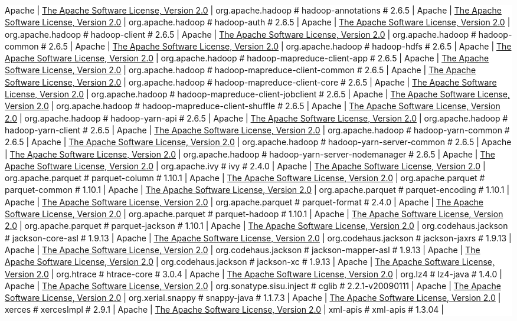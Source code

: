 Apache | [The Apache Software License, Version 2.0](http://www.apache.org/licenses/LICENSE-2.0.txt) | org.apache.hadoop # hadoop-annotations # 2.6.5 | <notextile></notextile>
Apache | [The Apache Software License, Version 2.0](http://www.apache.org/licenses/LICENSE-2.0.txt) | org.apache.hadoop # hadoop-auth # 2.6.5 | <notextile></notextile>
Apache | [The Apache Software License, Version 2.0](http://www.apache.org/licenses/LICENSE-2.0.txt) | org.apache.hadoop # hadoop-client # 2.6.5 | <notextile></notextile>
Apache | [The Apache Software License, Version 2.0](http://www.apache.org/licenses/LICENSE-2.0.txt) | org.apache.hadoop # hadoop-common # 2.6.5 | <notextile></notextile>
Apache | [The Apache Software License, Version 2.0](http://www.apache.org/licenses/LICENSE-2.0.txt) | org.apache.hadoop # hadoop-hdfs # 2.6.5 | <notextile></notextile>
Apache | [The Apache Software License, Version 2.0](http://www.apache.org/licenses/LICENSE-2.0.txt) | org.apache.hadoop # hadoop-mapreduce-client-app # 2.6.5 | <notextile></notextile>
Apache | [The Apache Software License, Version 2.0](http://www.apache.org/licenses/LICENSE-2.0.txt) | org.apache.hadoop # hadoop-mapreduce-client-common # 2.6.5 | <notextile></notextile>
Apache | [The Apache Software License, Version 2.0](http://www.apache.org/licenses/LICENSE-2.0.txt) | org.apache.hadoop # hadoop-mapreduce-client-core # 2.6.5 | <notextile></notextile>
Apache | [The Apache Software License, Version 2.0](http://www.apache.org/licenses/LICENSE-2.0.txt) | org.apache.hadoop # hadoop-mapreduce-client-jobclient # 2.6.5 | <notextile></notextile>
Apache | [The Apache Software License, Version 2.0](http://www.apache.org/licenses/LICENSE-2.0.txt) | org.apache.hadoop # hadoop-mapreduce-client-shuffle # 2.6.5 | <notextile></notextile>
Apache | [The Apache Software License, Version 2.0](http://www.apache.org/licenses/LICENSE-2.0.txt) | org.apache.hadoop # hadoop-yarn-api # 2.6.5 | <notextile></notextile>
Apache | [The Apache Software License, Version 2.0](http://www.apache.org/licenses/LICENSE-2.0.txt) | org.apache.hadoop # hadoop-yarn-client # 2.6.5 | <notextile></notextile>
Apache | [The Apache Software License, Version 2.0](http://www.apache.org/licenses/LICENSE-2.0.txt) | org.apache.hadoop # hadoop-yarn-common # 2.6.5 | <notextile></notextile>
Apache | [The Apache Software License, Version 2.0](http://www.apache.org/licenses/LICENSE-2.0.txt) | org.apache.hadoop # hadoop-yarn-server-common # 2.6.5 | <notextile></notextile>
Apache | [The Apache Software License, Version 2.0](http://www.apache.org/licenses/LICENSE-2.0.txt) | org.apache.hadoop # hadoop-yarn-server-nodemanager # 2.6.5 | <notextile></notextile>
Apache | [The Apache Software License, Version 2.0](http://www.apache.org/licenses/LICENSE-2.0.txt) | org.apache.ivy # ivy # 2.4.0 | <notextile></notextile>
Apache | [The Apache Software License, Version 2.0](http://www.apache.org/licenses/LICENSE-2.0.txt) | org.apache.parquet # parquet-column # 1.10.1 | <notextile></notextile>
Apache | [The Apache Software License, Version 2.0](http://www.apache.org/licenses/LICENSE-2.0.txt) | org.apache.parquet # parquet-common # 1.10.1 | <notextile></notextile>
Apache | [The Apache Software License, Version 2.0](http://www.apache.org/licenses/LICENSE-2.0.txt) | org.apache.parquet # parquet-encoding # 1.10.1 | <notextile></notextile>
Apache | [The Apache Software License, Version 2.0](http://www.apache.org/licenses/LICENSE-2.0.txt) | org.apache.parquet # parquet-format # 2.4.0 | <notextile></notextile>
Apache | [The Apache Software License, Version 2.0](http://www.apache.org/licenses/LICENSE-2.0.txt) | org.apache.parquet # parquet-hadoop # 1.10.1 | <notextile></notextile>
Apache | [The Apache Software License, Version 2.0](http://www.apache.org/licenses/LICENSE-2.0.txt) | org.apache.parquet # parquet-jackson # 1.10.1 | <notextile></notextile>
Apache | [The Apache Software License, Version 2.0](http://www.apache.org/licenses/LICENSE-2.0.txt) | org.codehaus.jackson # jackson-core-asl # 1.9.13 | <notextile></notextile>
Apache | [The Apache Software License, Version 2.0](http://www.apache.org/licenses/LICENSE-2.0.txt) | org.codehaus.jackson # jackson-jaxrs # 1.9.13 | <notextile></notextile>
Apache | [The Apache Software License, Version 2.0](http://www.apache.org/licenses/LICENSE-2.0.txt) | org.codehaus.jackson # jackson-mapper-asl # 1.9.13 | <notextile></notextile>
Apache | [The Apache Software License, Version 2.0](http://www.apache.org/licenses/LICENSE-2.0.txt) | org.codehaus.jackson # jackson-xc # 1.9.13 | <notextile></notextile>
Apache | [The Apache Software License, Version 2.0](http://www.apache.org/licenses/LICENSE-2.0.txt) | org.htrace # htrace-core # 3.0.4 | <notextile></notextile>
Apache | [The Apache Software License, Version 2.0](http://www.apache.org/licenses/LICENSE-2.0.txt) | org.lz4 # lz4-java # 1.4.0 | <notextile></notextile>
Apache | [The Apache Software License, Version 2.0](http://www.apache.org/licenses/LICENSE-2.0.txt) | org.sonatype.sisu.inject # cglib # 2.2.1-v20090111 | <notextile></notextile>
Apache | [The Apache Software License, Version 2.0](http://www.apache.org/licenses/LICENSE-2.0.txt) | org.xerial.snappy # snappy-java # 1.1.7.3 | <notextile></notextile>
Apache | [The Apache Software License, Version 2.0](http://www.apache.org/licenses/LICENSE-2.0.txt) | xerces # xercesImpl # 2.9.1 | <notextile></notextile>
Apache | [The Apache Software License, Version 2.0](http://www.apache.org/licenses/LICENSE-2.0.txt) | xml-apis # xml-apis # 1.3.04 | <notextile></notextile>